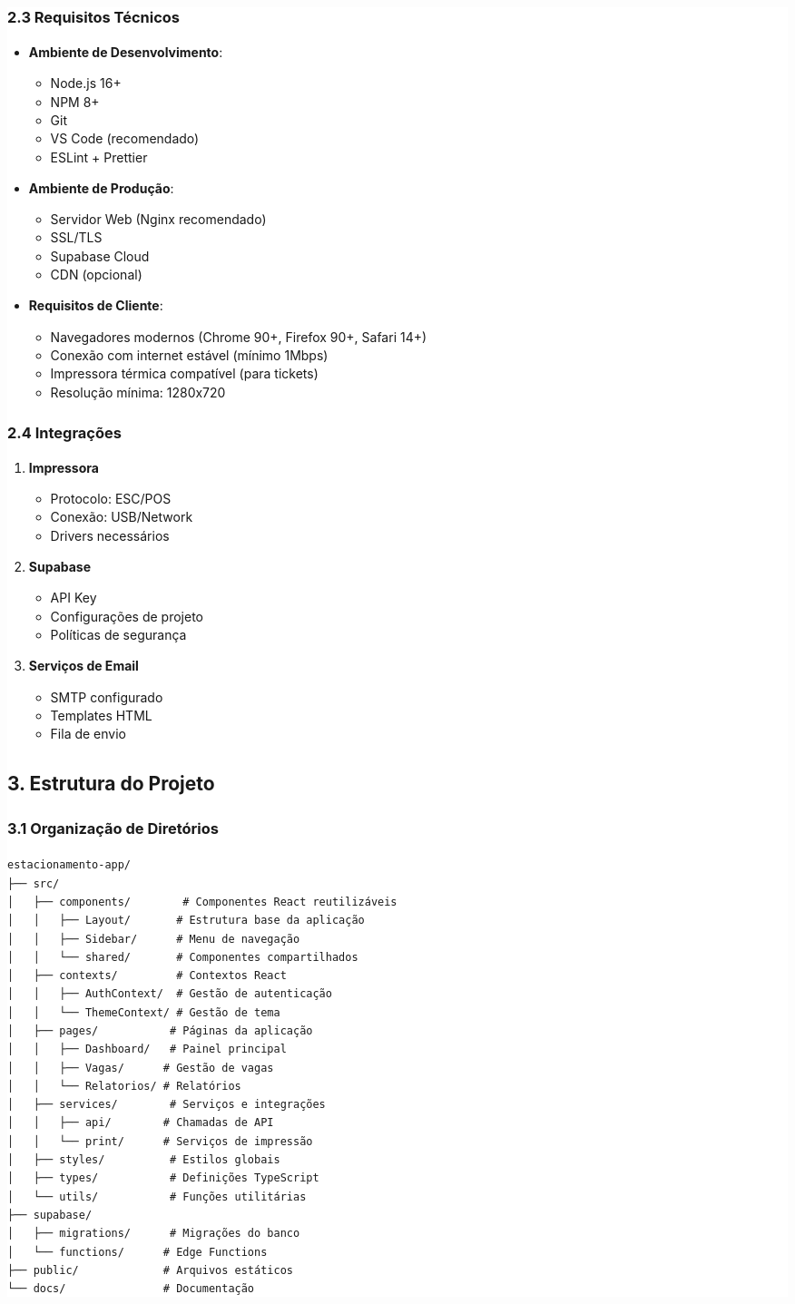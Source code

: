 ### 2.3 Requisitos Técnicos
- **Ambiente de Desenvolvimento**:
  - Node.js 16+
  - NPM 8+
  - Git
  - VS Code (recomendado)
  - ESLint + Prettier

- **Ambiente de Produção**:
  - Servidor Web (Nginx recomendado)
  - SSL/TLS
  - Supabase Cloud
  - CDN (opcional)

- **Requisitos de Cliente**:
  - Navegadores modernos (Chrome 90+, Firefox 90+, Safari 14+)
  - Conexão com internet estável (mínimo 1Mbps)
  - Impressora térmica compatível (para tickets)
  - Resolução mínima: 1280x720

### 2.4 Integrações
1. **Impressora**
   - Protocolo: ESC/POS
   - Conexão: USB/Network
   - Drivers necessários

2. **Supabase**
   - API Key
   - Configurações de projeto
   - Políticas de segurança

3. **Serviços de Email**
   - SMTP configurado
   - Templates HTML
   - Fila de envio

## 3. Estrutura do Projeto

### 3.1 Organização de Diretórios
```
estacionamento-app/
├── src/
│   ├── components/        # Componentes React reutilizáveis
│   │   ├── Layout/       # Estrutura base da aplicação
│   │   ├── Sidebar/      # Menu de navegação
│   │   └── shared/       # Componentes compartilhados
│   ├── contexts/         # Contextos React
│   │   ├── AuthContext/  # Gestão de autenticação
│   │   └── ThemeContext/ # Gestão de tema
│   ├── pages/           # Páginas da aplicação
│   │   ├── Dashboard/   # Painel principal
│   │   ├── Vagas/      # Gestão de vagas
│   │   └── Relatorios/ # Relatórios
│   ├── services/        # Serviços e integrações
│   │   ├── api/        # Chamadas de API
│   │   └── print/      # Serviços de impressão
│   ├── styles/          # Estilos globais
│   ├── types/           # Definições TypeScript
│   └── utils/           # Funções utilitárias
├── supabase/
│   ├── migrations/      # Migrações do banco
│   └── functions/      # Edge Functions
├── public/             # Arquivos estáticos
└── docs/               # Documentação
```